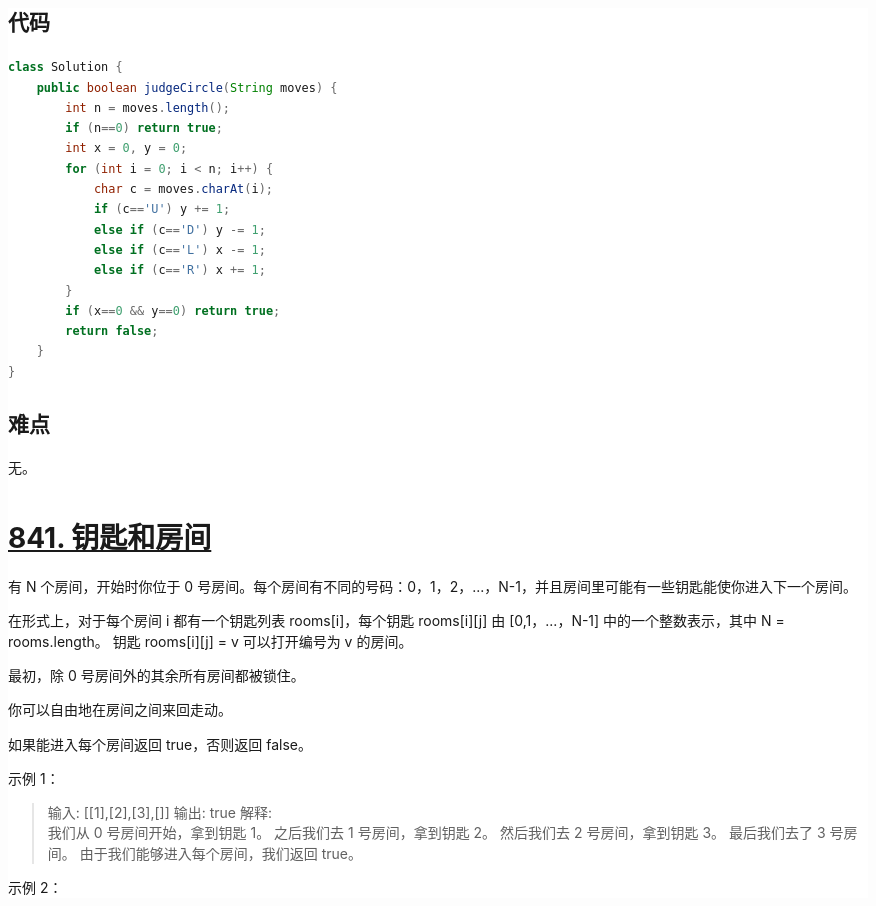 ## 代码

```java
class Solution {
    public boolean judgeCircle(String moves) {
        int n = moves.length();
        if (n==0) return true;
        int x = 0, y = 0;
        for (int i = 0; i < n; i++) {
            char c = moves.charAt(i);
            if (c=='U') y += 1;
            else if (c=='D') y -= 1;
            else if (c=='L') x -= 1;
            else if (c=='R') x += 1;
        }
        if (x==0 && y==0) return true;
        return false;
    }
}
```



## 难点

无。

# [841. 钥匙和房间](https://leetcode-cn.com/problems/keys-and-rooms/)

有 N 个房间，开始时你位于 0 号房间。每个房间有不同的号码：0，1，2，...，N-1，并且房间里可能有一些钥匙能使你进入下一个房间。

在形式上，对于每个房间 i 都有一个钥匙列表 rooms[i]，每个钥匙 rooms[i][j] 由 [0,1，...，N-1] 中的一个整数表示，其中 N = rooms.length。 钥匙 rooms[i][j] = v 可以打开编号为 v 的房间。

最初，除 0 号房间外的其余所有房间都被锁住。

你可以自由地在房间之间来回走动。

如果能进入每个房间返回 true，否则返回 false。

示例 1：

> 输入: [[1],[2],[3],[]]
> 输出: true
> 解释:  
> 我们从 0 号房间开始，拿到钥匙 1。
> 之后我们去 1 号房间，拿到钥匙 2。
> 然后我们去 2 号房间，拿到钥匙 3。
> 最后我们去了 3 号房间。
> 由于我们能够进入每个房间，我们返回 true。

示例 2：

